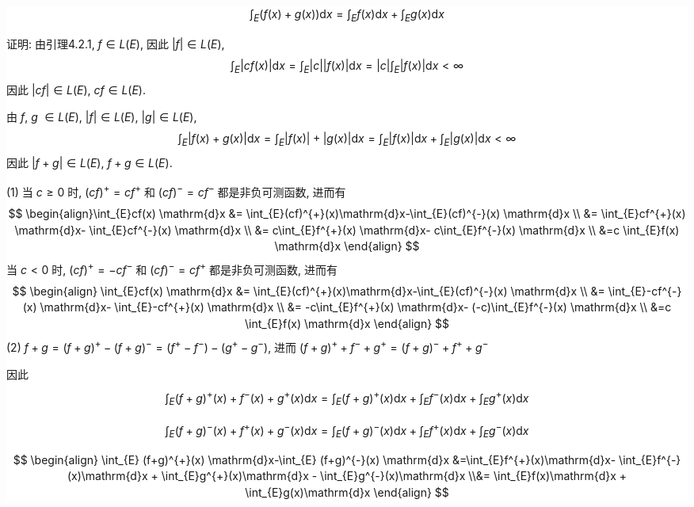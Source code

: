 $$
\int_{E}(f(x)+g(x)) \mathrm{d}x = \int_{E} f(x) \mathrm{d}x + \int_{E} g(x) \mathrm{d}x
$$

证明: 由引理4.2.1, $f\in L(E)$, 因此 $|f|\in L(E)$, 
$$
\int_{E} |cf(x)| \mathrm{d}x = \int_{E} |c||f(x)| \mathrm{d}x = |c|\int_{E} |f(x)| \mathrm{d}x \lt \infty
$$
因此 $|cf|\in L(E)$, $cf\in L(E)$. 

由 $f$, $g$ $\in L(E)$, $|f|\in L(E)$, $|g|\in L(E)$, 
$$
\int_{E} |f(x)+g(x)| \mathrm{d}x = \int_{E} |f(x)|+|g(x)| \mathrm{d}x = \int_{E} |f(x)| \mathrm{d}x +\int_{E} |g(x)| \mathrm{d}x \lt \infty
$$
因此 $|f+g|\in L(E)$, $f+g\in L(E)$. 

 (1) 当 $c\geq 0$ 时, $(cf)^{+}=cf^{+}$ 和 $(cf)^{-}=cf^{-}$ 都是非负可测函数, 进而有
$$
\begin{align}\int_{E}cf(x) \mathrm{d}x &= \int_{E}(cf)^{+}(x)\mathrm{d}x-\int_{E}(cf)^{-}(x) \mathrm{d}x \\
&= \int_{E}cf^{+}(x) \mathrm{d}x- \int_{E}cf^{-}(x) \mathrm{d}x \\
&= c\int_{E}f^{+}(x) \mathrm{d}x- c\int_{E}f^{-}(x) \mathrm{d}x \\
&=c \int_{E}f(x) \mathrm{d}x
\end{align}
$$
当 $c\lt 0$ 时, $(cf)^{+}=-cf^{-}$ 和 $(cf)^{-}=cf^{+}$ 都是非负可测函数, 进而有
$$
\begin{align}
\int_{E}cf(x) \mathrm{d}x &= \int_{E}(cf)^{+}(x)\mathrm{d}x-\int_{E}(cf)^{-}(x) \mathrm{d}x \\
&= \int_{E}-cf^{-}(x) \mathrm{d}x- \int_{E}-cf^{+}(x) \mathrm{d}x \\
&= -c\int_{E}f^{+}(x) \mathrm{d}x- (-c)\int_{E}f^{-}(x) \mathrm{d}x \\
&=c \int_{E}f(x) \mathrm{d}x
\end{align}
$$
(2) $f+g=(f+g)^{+}-(f+g)^{-}=(f^{+}-f^{-})-(g^{+}-g^{-})$, 进而 $(f+g)^{+}+f^{-}+g^{+}=(f+g)^{-}+f^{+}+g^{-}$

因此
$$
\int_{E} (f+g)^{+}(x)+f^{-}(x)+g^{+}(x) \mathrm{d}x  =\int_{E} (f+g)^{+}(x) \mathrm{d}x+\int_{E}f^{-}(x)\mathrm{d}x + \int_{E}g^{+}(x)\mathrm{d}x
$$

$$
\int_{E} (f+g)^{-}(x)+f^{+}(x)+g^{-}(x) \mathrm{d}x  =\int_{E} (f+g)^{-} (x)\mathrm{d}x+\int_{E}f^{+}(x)\mathrm{d}x + \int_{E}g^{-}(x)\mathrm{d}x
$$

$$
\begin{align}
\int_{E} (f+g)^{+}(x) \mathrm{d}x-\int_{E} (f+g)^{-}(x) \mathrm{d}x &=\int_{E}f^{+}(x)\mathrm{d}x- \int_{E}f^{-}(x)\mathrm{d}x + \int_{E}g^{+}(x)\mathrm{d}x - \int_{E}g^{-}(x)\mathrm{d}x \\&= \int_{E}f(x)\mathrm{d}x + \int_{E}g(x)\mathrm{d}x
\end{align}
$$
